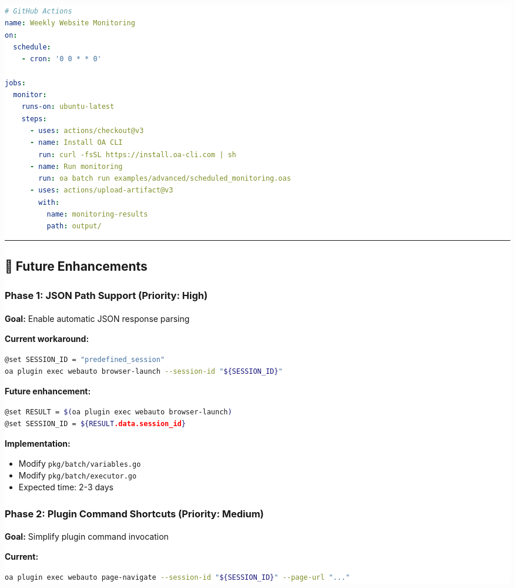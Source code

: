 ```yaml
# GitHub Actions
name: Weekly Website Monitoring
on:
  schedule:
    - cron: '0 0 * * 0'

jobs:
  monitor:
    runs-on: ubuntu-latest
    steps:
      - uses: actions/checkout@v3
      - name: Install OA CLI
        run: curl -fsSL https://install.oa-cli.com | sh
      - name: Run monitoring
        run: oa batch run examples/advanced/scheduled_monitoring.oas
      - uses: actions/upload-artifact@v3
        with:
          name: monitoring-results
          path: output/
```

---

## 🔮 Future Enhancements

### Phase 1: JSON Path Support (Priority: High)

**Goal:** Enable automatic JSON response parsing

**Current workaround:**
```bash
@set SESSION_ID = "predefined_session"
oa plugin exec webauto browser-launch --session-id "${SESSION_ID}"
```

**Future enhancement:**
```bash
@set RESULT = $(oa plugin exec webauto browser-launch)
@set SESSION_ID = ${RESULT.data.session_id}
```

**Implementation:**
- Modify `pkg/batch/variables.go`
- Modify `pkg/batch/executor.go`
- Expected time: 2-3 days

### Phase 2: Plugin Command Shortcuts (Priority: Medium)

**Goal:** Simplify plugin command invocation

**Current:**
```bash
oa plugin exec webauto page-navigate --session-id "${SESSION_ID}" --page-url "..."
```
